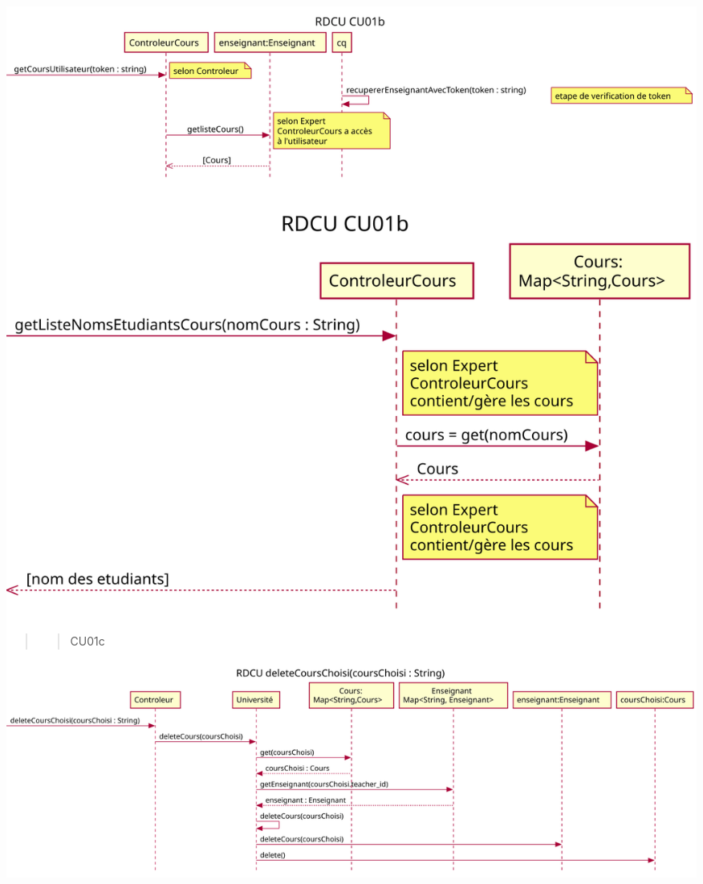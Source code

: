 ![](modeles/CU01b/RDCU-getListeNomsCours/RDCU%20CU01b.svg)

![](modeles/CU01b/RDCU-getListeNomsEtudiantsCours/RDCU%20CU01b.svg)

>>CU01c

![](modeles/CU01c/RDCU-deleteGroupeCoursChoisi/RDCU.svg)
